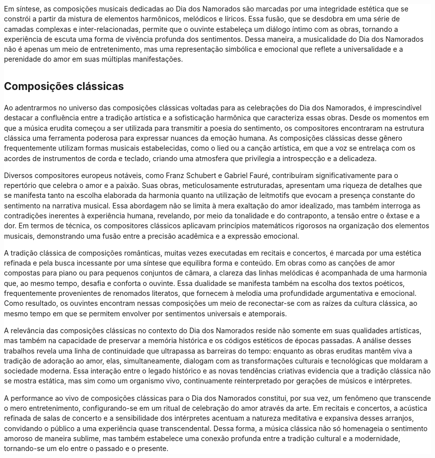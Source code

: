Em síntese, as composições musicais dedicadas ao Dia dos Namorados são marcadas por uma integridade estética que se constrói a partir da mistura de elementos harmônicos, melódicos e líricos. Essa fusão, que se desdobra em uma série de camadas complexas e inter-relacionadas, permite que o ouvinte estabeleça um diálogo íntimo com as obras, tornando a experiência de escuta uma forma de vivência profunda dos sentimentos. Dessa maneira, a musicalidade do Dia dos Namorados não é apenas um meio de entretenimento, mas uma representação simbólica e emocional que reflete a universalidade e a perenidade do amor em suas múltiplas manifestações.


## Composições clássicas

Ao adentrarmos no universo das composições clássicas voltadas para as celebrações do Dia dos Namorados, é imprescindível destacar a confluência entre a tradição artística e a sofisticação harmônica que caracteriza essas obras. Desde os momentos em que a música erudita começou a ser utilizada para transmitir a poesia do sentimento, os compositores encontraram na estrutura clássica uma ferramenta poderosa para expressar nuances da emoção humana. As composições clássicas desse gênero frequentemente utilizam formas musicais estabelecidas, como o lied ou a canção artística, em que a voz se entrelaça com os acordes de instrumentos de corda e teclado, criando uma atmosfera que privilegia a introspecção e a delicadeza.  

Diversos compositores europeus notáveis, como Franz Schubert e Gabriel Fauré, contribuíram significativamente para o repertório que celebra o amor e a paixão. Suas obras, meticulosamente estruturadas, apresentam uma riqueza de detalhes que se manifesta tanto na escolha elaborada da harmonia quanto na utilização de leitmotifs que evocam a presença constante do sentimento na narrativa musical. Essa abordagem não se limita à mera exaltação do amor idealizado, mas também interroga as contradições inerentes à experiência humana, revelando, por meio da tonalidade e do contraponto, a tensão entre o êxtase e a dor. Em termos de técnica, os compositores clássicos aplicavam princípios matemáticos rigorosos na organização dos elementos musicais, demonstrando uma fusão entre a precisão acadêmica e a expressão emocional.  

A tradição clássica de composições românticas, muitas vezes executadas em recitais e concertos, é marcada por uma estética refinada e pela busca incessante por uma síntese que equilibra forma e conteúdo. Em obras como as canções de amor compostas para piano ou para pequenos conjuntos de câmara, a clareza das linhas melódicas é acompanhada de uma harmonia que, ao mesmo tempo, desafia e conforta o ouvinte. Essa dualidade se manifesta também na escolha dos textos poéticos, frequentemente provenientes de renomados literatos, que fornecem à melodia uma profundidade argumentativa e emocional. Como resultado, os ouvintes encontram nessas composições um meio de reconectar-se com as raízes da cultura clássica, ao mesmo tempo em que se permitem envolver por sentimentos universais e atemporais.  

A relevância das composições clássicas no contexto do Dia dos Namorados reside não somente em suas qualidades artísticas, mas também na capacidade de preservar a memória histórica e os códigos estéticos de épocas passadas. A análise desses trabalhos revela uma linha de continuidade que ultrapassa as barreiras do tempo: enquanto as obras eruditas mantêm viva a tradição de adoração ao amor, elas, simultaneamente, dialogam com as transformações culturais e tecnológicas que moldaram a sociedade moderna. Essa interação entre o legado histórico e as novas tendências criativas evidencia que a tradição clássica não se mostra estática, mas sim como um organismo vivo, continuamente reinterpretado por gerações de músicos e intérpretes.  

A performance ao vivo de composições clássicas para o Dia dos Namorados constitui, por sua vez, um fenômeno que transcende o mero entretenimento, configurando-se em um ritual de celebração do amor através da arte. Em recitais e concertos, a acústica refinada de salas de concerto e a sensibilidade dos intérpretes acentuam a natureza meditativa e expansiva desses arranjos, convidando o público a uma experiência quase transcendental. Dessa forma, a música clássica não só homenageia o sentimento amoroso de maneira sublime, mas também estabelece uma conexão profunda entre a tradição cultural e a modernidade, tornando-se um elo entre o passado e o presente.  
